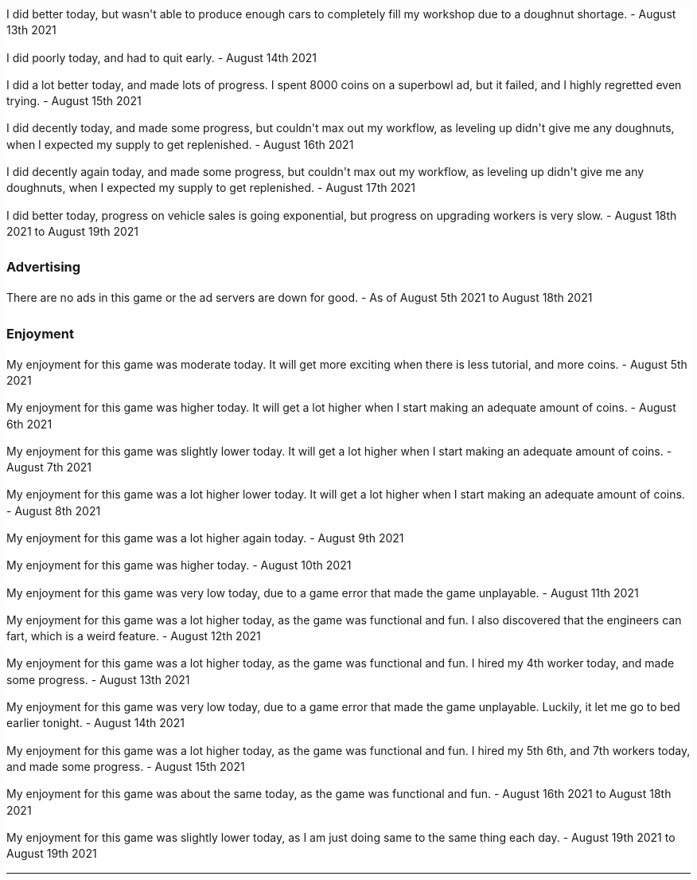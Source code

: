 I did better today, but wasn't able to produce enough cars to completely fill my workshop due to a doughnut shortage. - August 13th 2021

I did poorly today, and had to quit early. - August 14th 2021

I did a lot better today, and made lots of progress. I spent 8000 coins on a superbowl ad, but it failed, and I highly regretted even trying. - August 15th 2021

I did decently today, and made some progress, but couldn't max out my workflow, as leveling up didn't give me any doughnuts, when I expected my supply to get replenished. - August 16th 2021

I did decently again today, and made some progress, but couldn't max out my workflow, as leveling up didn't give me any doughnuts, when I expected my supply to get replenished. - August 17th 2021

I did better today, progress on vehicle sales is going exponential, but progress on upgrading workers is very slow. - August 18th 2021 to August 19th 2021

### Advertising

There are no ads in this game or the ad servers are down for good. - As of August 5th 2021 to August 18th 2021

### Enjoyment

My enjoyment for this game was moderate today. It will get more exciting when there is less tutorial, and more coins. - August 5th 2021

My enjoyment for this game was higher today. It will get a lot higher when I start making an adequate amount of coins. - August 6th 2021

My enjoyment for this game was slightly lower today. It will get a lot higher when I start making an adequate amount of coins. - August 7th 2021

My enjoyment for this game was a lot higher lower today. It will get a lot higher when I start making an adequate amount of coins. - August 8th 2021

My enjoyment for this game was a lot higher again today. - August 9th 2021

My enjoyment for this game was higher today. - August 10th 2021

My enjoyment for this game was very low today, due to a game error that made the game unplayable. - August 11th 2021

My enjoyment for this game was a lot higher today, as the game was functional and fun. I also discovered that the engineers can fart, which is a weird feature. - August 12th 2021

My enjoyment for this game was a lot higher today, as the game was functional and fun. I hired my 4th worker today, and made some progress. - August 13th 2021

My enjoyment for this game was very low today, due to a game error that made the game unplayable. Luckily, it let me go to bed earlier tonight. - August 14th 2021

My enjoyment for this game was a lot higher today, as the game was functional and fun. I hired my 5th 6th, and 7th workers today, and made some progress. - August 15th 2021

My enjoyment for this game was about the same today, as the game was functional and fun. - August 16th 2021 to August 18th 2021

My enjoyment for this game was slightly lower today, as I am just doing same to the same thing each day. - August 19th 2021 to August 19th 2021

***
